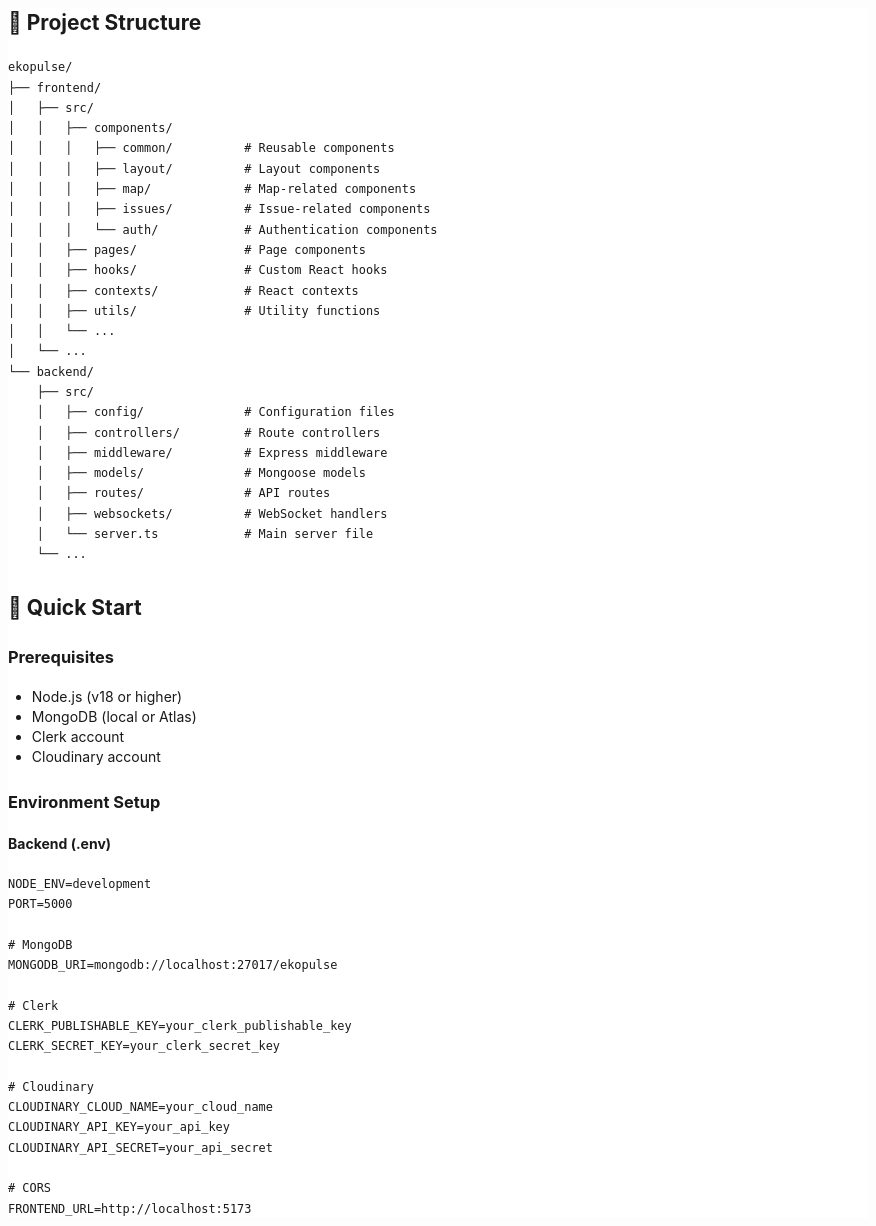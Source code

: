 ## 📁 Project Structure

```
ekopulse/
├── frontend/
│   ├── src/
│   │   ├── components/
│   │   │   ├── common/          # Reusable components
│   │   │   ├── layout/          # Layout components
│   │   │   ├── map/             # Map-related components
│   │   │   ├── issues/          # Issue-related components
│   │   │   └── auth/            # Authentication components
│   │   ├── pages/               # Page components
│   │   ├── hooks/               # Custom React hooks
│   │   ├── contexts/            # React contexts
│   │   ├── utils/               # Utility functions
│   │   └── ...
│   └── ...
└── backend/
    ├── src/
    │   ├── config/              # Configuration files
    │   ├── controllers/         # Route controllers
    │   ├── middleware/          # Express middleware
    │   ├── models/              # Mongoose models
    │   ├── routes/              # API routes
    │   ├── websockets/          # WebSocket handlers
    │   └── server.ts            # Main server file
    └── ...
```

## 🚀 Quick Start

### Prerequisites
- Node.js (v18 or higher)
- MongoDB (local or Atlas)
- Clerk account
- Cloudinary account

### Environment Setup

#### Backend (.env)
```env
NODE_ENV=development
PORT=5000

# MongoDB
MONGODB_URI=mongodb://localhost:27017/ekopulse

# Clerk
CLERK_PUBLISHABLE_KEY=your_clerk_publishable_key
CLERK_SECRET_KEY=your_clerk_secret_key

# Cloudinary
CLOUDINARY_CLOUD_NAME=your_cloud_name
CLOUDINARY_API_KEY=your_api_key
CLOUDINARY_API_SECRET=your_api_secret

# CORS
FRONTEND_URL=http://localhost:5173
```
